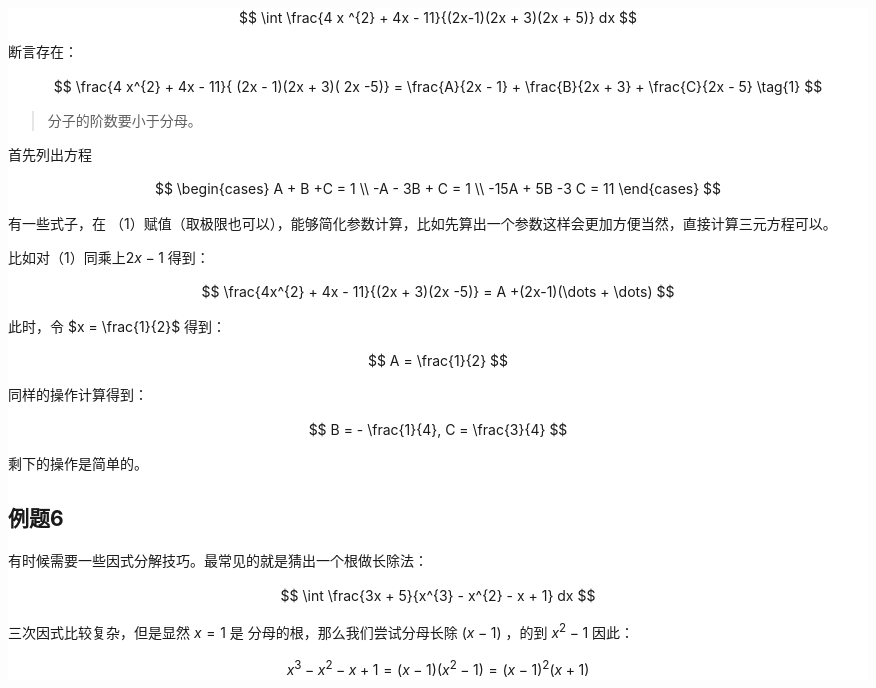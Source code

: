 $$
\int \frac{4 x ^{2} + 4x - 11}{(2x-1)(2x + 3)(2x + 5)} dx 
$$

断言存在：

$$
\frac{4 x^{2} + 4x - 11}{ (2x - 1)(2x + 3)( 2x -5)} = \frac{A}{2x - 1} + \frac{B}{2x + 3} + \frac{C}{2x - 5} \tag{1}
$$

> 分子的阶数要小于分母。

首先列出方程

$$
\begin{cases}
A + B +C = 1 \\
-A - 3B + C = 1 \\
-15A + 5B -3 C = 11
\end{cases}
$$

有一些式子，在 （1）赋值（取极限也可以），能够简化参数计算，比如先算出一个参数这样会更加方便当然，直接计算三元方程可以。

比如对（1）同乘上$2x-1$  得到：

$$
\frac{4x^{2} + 4x - 11}{(2x + 3)(2x -5)} = A +(2x-1)(\dots + \dots)
$$

此时，令 $x = \frac{1}{2}$ 得到：

$$
A = \frac{1}{2}
$$

同样的操作计算得到：

$$
B = - \frac{1}{4}, C = \frac{3}{4}
$$

剩下的操作是简单的。

## 例题6

有时候需要一些因式分解技巧。最常见的就是猜出一个根做长除法：

$$
\int \frac{3x + 5}{x^{3} - x^{2} - x + 1} dx
$$

三次因式比较复杂，但是显然 $x = 1$ 是 分母的根，那么我们尝试分母长除 $(x-1)$ ，的到 $x^{2} -1$ 因此：

$$
 x^{3} - x^{2} -x + 1 = (x-1)(x^{2}- 1) = (x-1)^{2} (x + 1)
$$
